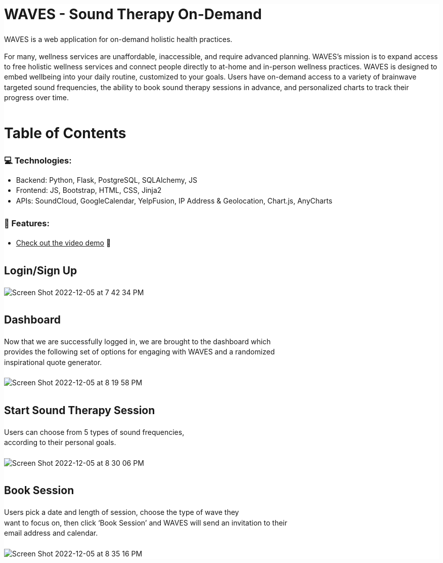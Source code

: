 # WAVES - Sound Therapy On-Demand

WAVES is a web application for on-demand holistic health practices. 

For many, wellness services are unaffordable, inaccessible, and require advanced planning.
WAVES’s mission is to expand access to free holistic wellness services and connect people directly to at-home and in-person wellness practices.
WAVES is designed to embed wellbeing into your daily routine, customized to your goals.
Users have on-demand access to a variety of brainwave targeted sound frequencies, the ability to book sound therapy sessions in advance, and 
personalized charts to track their progress over time. 


# Table of Contents

### 💻 Technologies:
- Backend: Python, Flask, PostgreSQL, SQLAlchemy, JS
- Frontend: JS, Bootstrap, HTML, CSS, Jinja2
- APIs: SoundCloud, GoogleCalendar, YelpFusion, IP Address & Geolocation, Chart.js, AnyCharts

### 🚀 Features: 
- [Check out the video demo](https://youtu.be/blIehXRR2Sc) 🎥


## Login/Sign Up
<img width="723" alt="Screen Shot 2022-12-05 at 7 42 34 PM" src="https://user-images.githubusercontent.com/99369436/205812569-75dcd2c5-6481-4ddb-b7fd-9d79ee2f9859.png">


## Dashboard
Now that we are successfully logged in, we are brought to the dashboard which <br /> 
provides the following set of options for engaging with WAVES and a randomized <br />
inspirational quote generator.<br /> <br />
<img width="723" alt="Screen Shot 2022-12-05 at 8 19 58 PM" src="https://user-images.githubusercontent.com/99369436/205812703-daeafa77-472e-482c-a2cf-b6f2afc521fc.png"> <br />

## Start Sound Therapy Session 
Users can choose from 5 types of sound frequencies, <br />
according to their personal goals.<br /> <br />
<img width="723" alt="Screen Shot 2022-12-05 at 8 30 06 PM" src="https://user-images.githubusercontent.com/99369436/205815220-666f6b92-16dc-4193-bb07-28a2ed7b48b5.png"> <br />

## Book Session 
Users pick a date and length of session, choose the type of wave they <br />
want to focus on, then click ‘Book Session’ and WAVES will send an invitation to their <br />
email address and calendar. <br /> <br />
<img width="723" alt="Screen Shot 2022-12-05 at 8 35 16 PM" src="https://user-images.githubusercontent.com/99369436/205816004-93936c7e-a681-4254-8bdf-8870f5cc91c0.png"> <br /> 
